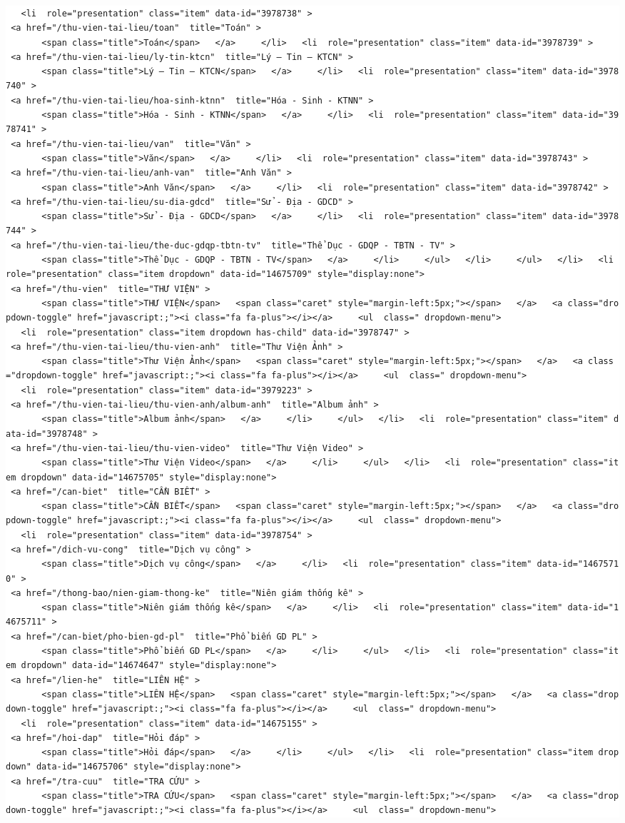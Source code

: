        <li  role="presentation" class="item" data-id="3978738" >
     <a href="/thu-vien-tai-lieu/toan"  title="Toán" >
           <span class="title">Toán</span>   </a>     </li>   <li  role="presentation" class="item" data-id="3978739" >
     <a href="/thu-vien-tai-lieu/ly-tin-ktcn"  title="Lý – Tin – KTCN" >
           <span class="title">Lý – Tin – KTCN</span>   </a>     </li>   <li  role="presentation" class="item" data-id="3978740" >
     <a href="/thu-vien-tai-lieu/hoa-sinh-ktnn"  title="Hóa - Sinh - KTNN" >
           <span class="title">Hóa - Sinh - KTNN</span>   </a>     </li>   <li  role="presentation" class="item" data-id="3978741" >
     <a href="/thu-vien-tai-lieu/van"  title="Văn" >
           <span class="title">Văn</span>   </a>     </li>   <li  role="presentation" class="item" data-id="3978743" >
     <a href="/thu-vien-tai-lieu/anh-van"  title="Anh Văn" >
           <span class="title">Anh Văn</span>   </a>     </li>   <li  role="presentation" class="item" data-id="3978742" >
     <a href="/thu-vien-tai-lieu/su-dia-gdcd"  title="Sử - Địa - GDCD" >
           <span class="title">Sử - Địa - GDCD</span>   </a>     </li>   <li  role="presentation" class="item" data-id="3978744" >
     <a href="/thu-vien-tai-lieu/the-duc-gdqp-tbtn-tv"  title="Thể Dục - GDQP - TBTN - TV" >
           <span class="title">Thể Dục - GDQP - TBTN - TV</span>   </a>     </li>     </ul>   </li>     </ul>   </li>   <li  role="presentation" class="item dropdown" data-id="14675709" style="display:none">
     <a href="/thu-vien"  title="THƯ VIỆN" >
           <span class="title">THƯ VIỆN</span>   <span class="caret" style="margin-left:5px;"></span>   </a>   <a class="dropdown-toggle" href="javascript:;"><i class="fa fa-plus"></i></a>     <ul  class=" dropdown-menu">
       <li  role="presentation" class="item dropdown has-child" data-id="3978747" >
     <a href="/thu-vien-tai-lieu/thu-vien-anh"  title="Thư Viện Ảnh" >
           <span class="title">Thư Viện Ảnh</span>   <span class="caret" style="margin-left:5px;"></span>   </a>   <a class="dropdown-toggle" href="javascript:;"><i class="fa fa-plus"></i></a>     <ul  class=" dropdown-menu">
       <li  role="presentation" class="item" data-id="3979223" >
     <a href="/thu-vien-tai-lieu/thu-vien-anh/album-anh"  title="Album ảnh" >
           <span class="title">Album ảnh</span>   </a>     </li>     </ul>   </li>   <li  role="presentation" class="item" data-id="3978748" >
     <a href="/thu-vien-tai-lieu/thu-vien-video"  title="Thư Viện Video" >
           <span class="title">Thư Viện Video</span>   </a>     </li>     </ul>   </li>   <li  role="presentation" class="item dropdown" data-id="14675705" style="display:none">
     <a href="/can-biet"  title="CẦN BIẾT" >
           <span class="title">CẦN BIẾT</span>   <span class="caret" style="margin-left:5px;"></span>   </a>   <a class="dropdown-toggle" href="javascript:;"><i class="fa fa-plus"></i></a>     <ul  class=" dropdown-menu">
       <li  role="presentation" class="item" data-id="3978754" >
     <a href="/dich-vu-cong"  title="Dịch vụ công" >
           <span class="title">Dịch vụ công</span>   </a>     </li>   <li  role="presentation" class="item" data-id="14675710" >
     <a href="/thong-bao/nien-giam-thong-ke"  title="Niên giám thống kê" >
           <span class="title">Niên giám thống kê</span>   </a>     </li>   <li  role="presentation" class="item" data-id="14675711" >
     <a href="/can-biet/pho-bien-gd-pl"  title="Phổ biến GD PL" >
           <span class="title">Phổ biến GD PL</span>   </a>     </li>     </ul>   </li>   <li  role="presentation" class="item dropdown" data-id="14674647" style="display:none">
     <a href="/lien-he"  title="LIÊN HỆ" >
           <span class="title">LIÊN HỆ</span>   <span class="caret" style="margin-left:5px;"></span>   </a>   <a class="dropdown-toggle" href="javascript:;"><i class="fa fa-plus"></i></a>     <ul  class=" dropdown-menu">
       <li  role="presentation" class="item" data-id="14675155" >
     <a href="/hoi-dap"  title="Hỏi đáp" >
           <span class="title">Hỏi đáp</span>   </a>     </li>     </ul>   </li>   <li  role="presentation" class="item dropdown" data-id="14675706" style="display:none">
     <a href="/tra-cuu"  title="TRA CỨU" >
           <span class="title">TRA CỨU</span>   <span class="caret" style="margin-left:5px;"></span>   </a>   <a class="dropdown-toggle" href="javascript:;"><i class="fa fa-plus"></i></a>     <ul  class=" dropdown-menu">